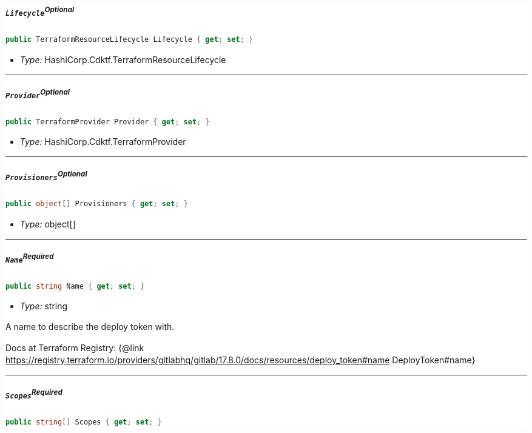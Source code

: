 
##### `Lifecycle`<sup>Optional</sup> <a name="Lifecycle" id="@cdktf/provider-gitlab.deployToken.DeployTokenConfig.property.lifecycle"></a>

```csharp
public TerraformResourceLifecycle Lifecycle { get; set; }
```

- *Type:* HashiCorp.Cdktf.TerraformResourceLifecycle

---

##### `Provider`<sup>Optional</sup> <a name="Provider" id="@cdktf/provider-gitlab.deployToken.DeployTokenConfig.property.provider"></a>

```csharp
public TerraformProvider Provider { get; set; }
```

- *Type:* HashiCorp.Cdktf.TerraformProvider

---

##### `Provisioners`<sup>Optional</sup> <a name="Provisioners" id="@cdktf/provider-gitlab.deployToken.DeployTokenConfig.property.provisioners"></a>

```csharp
public object[] Provisioners { get; set; }
```

- *Type:* object[]

---

##### `Name`<sup>Required</sup> <a name="Name" id="@cdktf/provider-gitlab.deployToken.DeployTokenConfig.property.name"></a>

```csharp
public string Name { get; set; }
```

- *Type:* string

A name to describe the deploy token with.

Docs at Terraform Registry: {@link https://registry.terraform.io/providers/gitlabhq/gitlab/17.8.0/docs/resources/deploy_token#name DeployToken#name}

---

##### `Scopes`<sup>Required</sup> <a name="Scopes" id="@cdktf/provider-gitlab.deployToken.DeployTokenConfig.property.scopes"></a>

```csharp
public string[] Scopes { get; set; }
```
